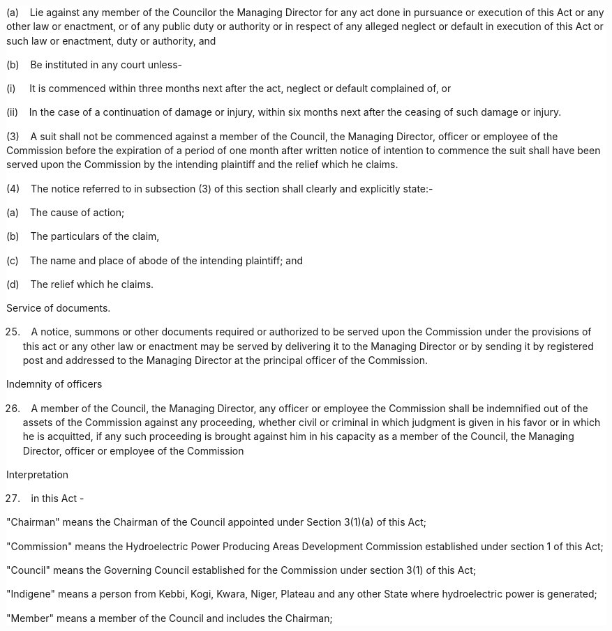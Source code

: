 (a)    Lie against any member of the Councilor the Managing Director for any act done in pursuance or execution of this Act or any other law or enactment, or of any public duty or authority or in respect of any alleged neglect or default in execution of this Act or such law or enactment, duty or authority, and

(b)    Be instituted in any court unless-

(i)     It is commenced within three months next after the act, neglect or default complained of, or

(ii)    In the case of a continuation of damage or injury, within six months next after the ceasing of such damage or injury.

(3)    A suit shall not be commenced against a member of the Council, the Managing Director, officer or employee of the Commission before the expiration of a period of one month after written notice of intention to commence the suit shall have been served upon the Commission by the intending plaintiff and the relief which he claims.

(4)    The notice referred to in subsection (3) of this section shall clearly and explicitly state:-

(a)    The cause of action;

(b)    The particulars of the claim,

(c)    The name and place of abode of the intending plaintiff; and

(d)    The relief which he claims.

Service of documents.

25.    A notice, summons or other documents required or authorized to be served upon the Commission under the provisions of this act or any other law or enactment may be served by delivering it to the Managing Director or by sending it by registered post and addressed to the Managing Director at the principal officer of the Commission.

Indemnity of officers

26.    A member of the Council, the Managing Director, any officer or employee the Commission shall be indemnified out of the assets of the Commission against any proceeding, whether civil or criminal in which judgment is given in his favor or in which he is acquitted, if any such proceeding is brought against him in his capacity as a member of the Council, the Managing Director, officer or employee of the Commission

Interpretation

27.    in this Act -

"Chairman" means the Chairman of the Council appointed under Section 3(1)(a) of this Act;

"Commission" means the Hydroelectric Power Producing Areas Development Commission established under section 1 of this Act;

"Council" means the Governing Council established for the Commission under section 3(1) of this Act;

"Indigene" means a person from Kebbi, Kogi, Kwara, Niger, Plateau and any other State where hydroelectric power is generated;

"Member" means a member of the Council and includes the Chairman;
